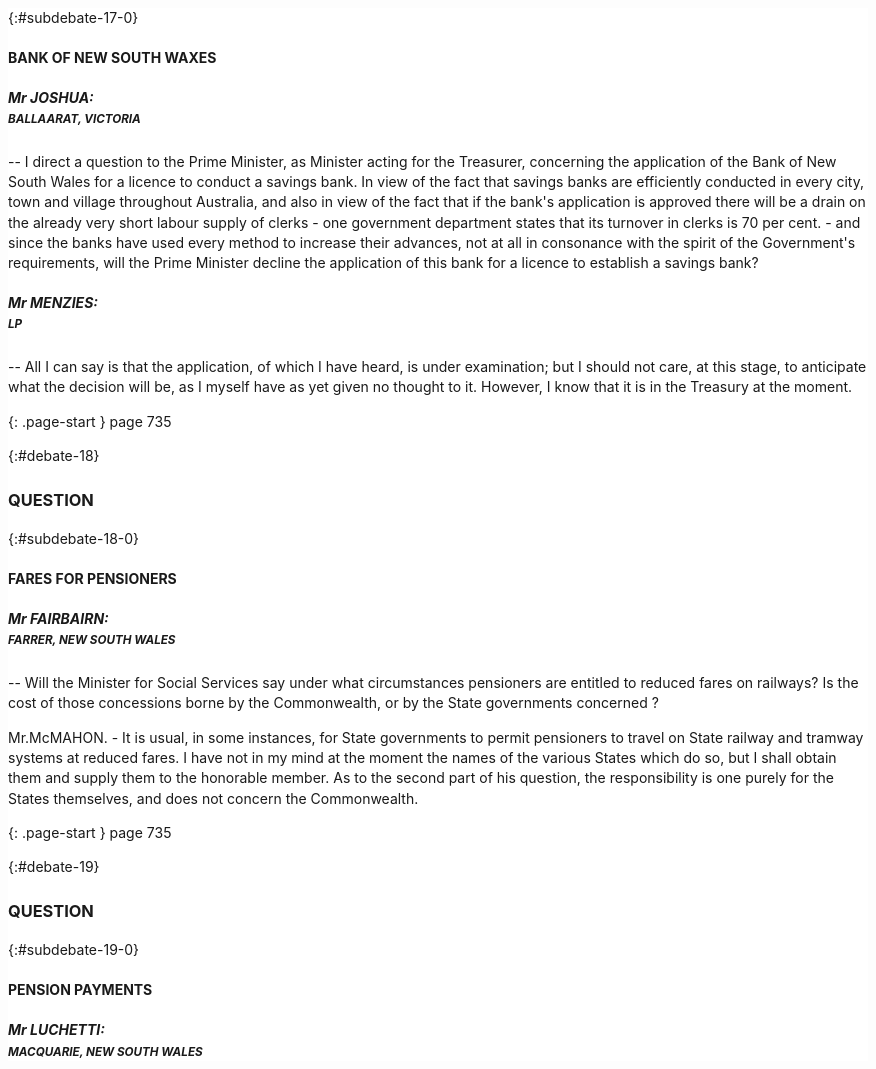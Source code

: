 {:#subdebate-17-0}
#### BANK OF NEW SOUTH WAXES

##### Mr JOSHUA:<br><small class="text-muted">BALLAARAT, VICTORIA</small>

-- I direct a question to the Prime Minister, as Minister acting for the Treasurer, concerning the application of the Bank of New South Wales for a licence to conduct a savings bank. In view of the fact that savings banks are efficiently conducted in every city, town and village throughout Australia, and also in view of the fact that if the bank's application is approved there will be a drain on the already very short labour supply of clerks - one government department states that its turnover in clerks is 70 per cent. - and since the banks have used every method to increase their advances, not at all in consonance with the spirit of the Government's requirements, will the Prime Minister decline the application of this bank for a licence to establish a savings bank? 

##### Mr MENZIES:<br><small class="text-muted">LP</small>

-- All I can say is that the application, of which I have heard, is under examination; but I should not care, at this stage, to anticipate what the decision will be, as I myself have as yet given no thought to it. However, I know that it is in the Treasury at the moment. 

{: .page-start }
page 735

{:#debate-18}
### QUESTION

{:#subdebate-18-0}
#### FARES FOR PENSIONERS

##### Mr FAIRBAIRN:<br><small class="text-muted">FARRER, NEW SOUTH WALES</small>

-- Will the Minister for Social Services say under what circumstances pensioners are entitled to reduced fares on railways? Is the cost of those concessions borne by the Commonwealth, or by the State governments concerned ? 

Mr.McMAHON. - It is usual, in some instances, for State governments to permit pensioners to travel on State railway and tramway systems at reduced fares. I have not in my mind at the moment the names of the various States which do so, but I shall obtain them and supply them to the honorable member. As to the second part of his question, the responsibility is one purely for the States themselves, and does not concern the Commonwealth. 

{: .page-start }
page 735

{:#debate-19}
### QUESTION

{:#subdebate-19-0}
#### PENSION PAYMENTS

##### Mr LUCHETTI:<br><small class="text-muted">MACQUARIE, NEW SOUTH WALES</small>
